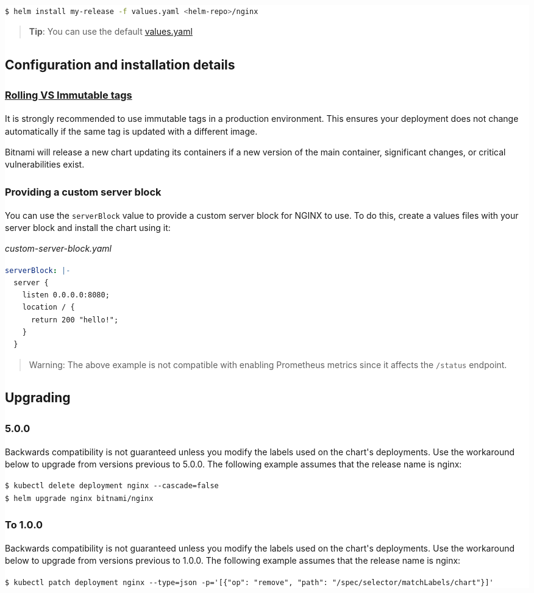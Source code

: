 ```bash
$ helm install my-release -f values.yaml <helm-repo>/nginx
```

> **Tip**: You can use the default [values.yaml](values.yaml)

## Configuration and installation details

### [Rolling VS Immutable tags](https://docs.bitnami.com/containers/how-to/understand-rolling-tags-containers/)

It is strongly recommended to use immutable tags in a production environment. This ensures your deployment does not change automatically if the same tag is updated with a different image.

Bitnami will release a new chart updating its containers if a new version of the main container, significant changes, or critical vulnerabilities exist.

### Providing a custom server block

You can use the `serverBlock` value to provide a custom server block for NGINX to use.
To do this, create a values files with your server block and install the chart using it:

_custom-server-block.yaml_

```yaml
serverBlock: |-
  server {
    listen 0.0.0.0:8080;
    location / {
      return 200 "hello!";
    }
  }
```

> Warning: The above example is not compatible with enabling Prometheus metrics since it affects the `/status` endpoint.

## Upgrading

### 5.0.0

Backwards compatibility is not guaranteed unless you modify the labels used on the chart's deployments.
Use the workaround below to upgrade from versions previous to 5.0.0. The following example assumes that the release name is nginx:

```console
$ kubectl delete deployment nginx --cascade=false
$ helm upgrade nginx bitnami/nginx
```

### To 1.0.0

Backwards compatibility is not guaranteed unless you modify the labels used on the chart's deployments.
Use the workaround below to upgrade from versions previous to 1.0.0. The following example assumes that the release name is nginx:

```console
$ kubectl patch deployment nginx --type=json -p='[{"op": "remove", "path": "/spec/selector/matchLabels/chart"}]'
```
